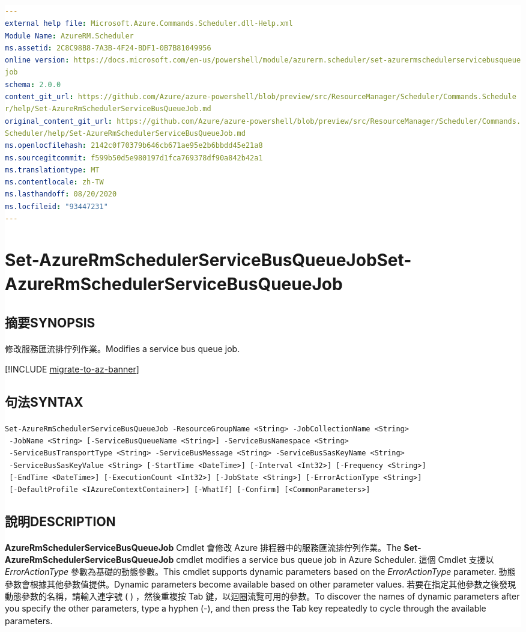 ```yaml
---
external help file: Microsoft.Azure.Commands.Scheduler.dll-Help.xml
Module Name: AzureRM.Scheduler
ms.assetid: 2C8C98B8-7A3B-4F24-BDF1-0B7B81049956
online version: https://docs.microsoft.com/en-us/powershell/module/azurerm.scheduler/set-azurermschedulerservicebusqueuejob
schema: 2.0.0
content_git_url: https://github.com/Azure/azure-powershell/blob/preview/src/ResourceManager/Scheduler/Commands.Scheduler/help/Set-AzureRmSchedulerServiceBusQueueJob.md
original_content_git_url: https://github.com/Azure/azure-powershell/blob/preview/src/ResourceManager/Scheduler/Commands.Scheduler/help/Set-AzureRmSchedulerServiceBusQueueJob.md
ms.openlocfilehash: 2142c0f70379b646cb671ae95e2b6bbdd45e21a8
ms.sourcegitcommit: f599b50d5e980197d1fca769378df90a842b42a1
ms.translationtype: MT
ms.contentlocale: zh-TW
ms.lasthandoff: 08/20/2020
ms.locfileid: "93447231"
---
```

# <span data-ttu-id="fa1bb-101">Set-AzureRmSchedulerServiceBusQueueJob</span><span class="sxs-lookup"><span data-stu-id="fa1bb-101">Set-AzureRmSchedulerServiceBusQueueJob</span></span>

## <span data-ttu-id="fa1bb-102">摘要</span><span class="sxs-lookup"><span data-stu-id="fa1bb-102">SYNOPSIS</span></span>
<span data-ttu-id="fa1bb-103">修改服務匯流排佇列作業。</span><span class="sxs-lookup"><span data-stu-id="fa1bb-103">Modifies a service bus queue job.</span></span>

[!INCLUDE [migrate-to-az-banner](../../includes/migrate-to-az-banner.md)]

## <span data-ttu-id="fa1bb-104">句法</span><span class="sxs-lookup"><span data-stu-id="fa1bb-104">SYNTAX</span></span>

```
Set-AzureRmSchedulerServiceBusQueueJob -ResourceGroupName <String> -JobCollectionName <String>
 -JobName <String> [-ServiceBusQueueName <String>] -ServiceBusNamespace <String>
 -ServiceBusTransportType <String> -ServiceBusMessage <String> -ServiceBusSasKeyName <String>
 -ServiceBusSasKeyValue <String> [-StartTime <DateTime>] [-Interval <Int32>] [-Frequency <String>]
 [-EndTime <DateTime>] [-ExecutionCount <Int32>] [-JobState <String>] [-ErrorActionType <String>]
 [-DefaultProfile <IAzureContextContainer>] [-WhatIf] [-Confirm] [<CommonParameters>]
```

## <span data-ttu-id="fa1bb-105">說明</span><span class="sxs-lookup"><span data-stu-id="fa1bb-105">DESCRIPTION</span></span>
<span data-ttu-id="fa1bb-106">**AzureRmSchedulerServiceBusQueueJob** Cmdlet 會修改 Azure 排程器中的服務匯流排佇列作業。</span><span class="sxs-lookup"><span data-stu-id="fa1bb-106">The **Set-AzureRmSchedulerServiceBusQueueJob** cmdlet modifies a service bus queue job in Azure Scheduler.</span></span>
<span data-ttu-id="fa1bb-107">這個 Cmdlet 支援以 *ErrorActionType* 參數為基礎的動態參數。</span><span class="sxs-lookup"><span data-stu-id="fa1bb-107">This cmdlet supports dynamic parameters based on the *ErrorActionType* parameter.</span></span>
<span data-ttu-id="fa1bb-108">動態參數會根據其他參數值提供。</span><span class="sxs-lookup"><span data-stu-id="fa1bb-108">Dynamic parameters become available based on other parameter values.</span></span>
<span data-ttu-id="fa1bb-109">若要在指定其他參數之後發現動態參數的名稱，請輸入連字號 ( ) ，然後重複按 Tab 鍵，以迴圈流覽可用的參數。</span><span class="sxs-lookup"><span data-stu-id="fa1bb-109">To discover the names of dynamic parameters after you specify the other parameters, type a hyphen (-), and then press the Tab key repeatedly to cycle through the available parameters.</span></span>